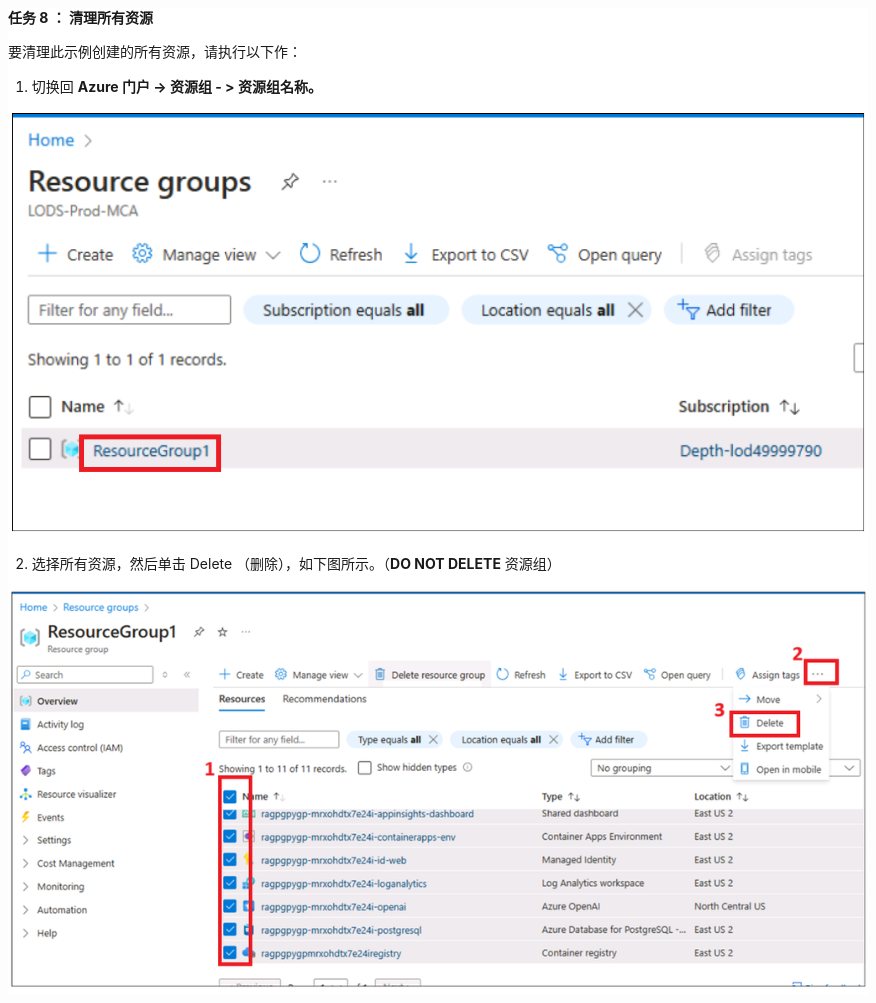 **任务 8 ： 清理所有资源**

要清理此示例创建的所有资源，请执行以下作：

1.  切换回 **Azure 门户 -\> 资源组 - \> 资源组名称。**

![](./media/image52.png)

2.  选择所有资源，然后单击 Delete （删除），如下图所示。（**DO NOT
    DELETE** 资源组）

![](./media/image53.png)
